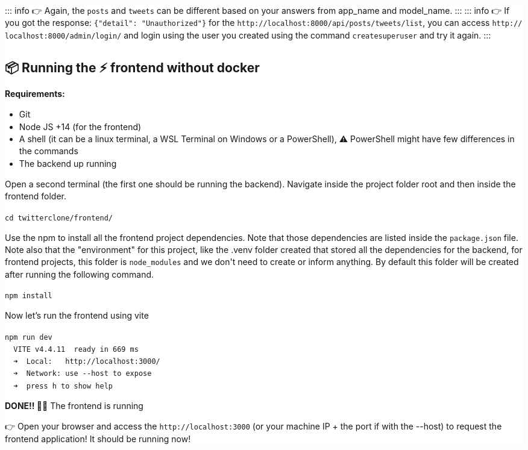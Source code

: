 ::: info
👉 Again, the `posts` and `tweets` can be different based on your answers from app_name and model_name.
:::
::: info
👉 If you got the response: `{"detail": "Unauthorized"}` for the `http://localhost:8000/api/posts/tweets/list`, you can access
   `http://localhost:8000/admin/login/` and login using the user you created using the command `createsuperuser` and try it again.
:::


## 📦 Running the ⚡️ frontend without docker

**Requirements:**
- Git
- Node JS +14 (for the frontend)
- A shell (it can be a linux terminal, a WSL Terminal on Windows or a PowerShell), ⚠️ PowerShell might have few differences in the commands
- The backend up running

Open a second terminal (the first one should be running the backend). Navigate inside the project folder root and then inside the frontend folder.

```shell
cd twitterclone/frontend/
```

Use the npm to install all the frontend project dependencies. Note that those dependencies are listed inside the `package.json` file. Note also that the "environment" for this project, like the .venv folder created that stored all the dependencies for the backend, for frontend projects, this folder is `node_modules` and we don't need to create or inform anything. By default this folder will be created after running the following command.

```shell
npm install 
```

Now let’s run the frontend using vite

```shell
npm run dev
  VITE v4.4.11  ready in 669 ms
  ➜  Local:   http://localhost:3000/
  ➜  Network: use --host to expose
  ➜  press h to show help

```

**DONE!! 🎉🎉** The frontend is running

👉 Open your browser and access the `http://localhost:3000` (or your machine IP + the port if with the --host) to request the frontend application! It should be running now!
